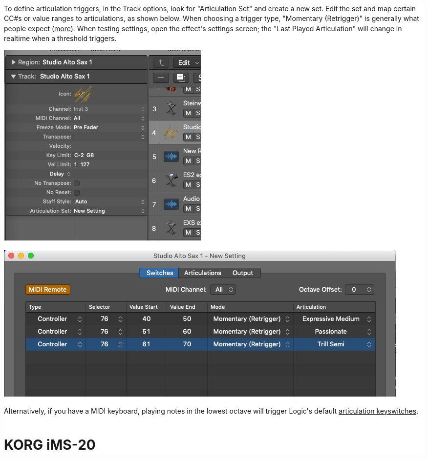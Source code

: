 To define articulation triggers, in the Track options, look for "Articulation Set" and create a new set. Edit the set and map certain CC#s or value ranges to articulations, as shown below. When choosing a trigger type, "Momentary (Retrigger)" is generally what people expect ([more](https://www.vsl.co.at/community/posts/m135734-Key-Switching-Articulations-in-Logic--smartest-way#post135734)). When testing settings, open the effect's settings screen; the "Last Played Articulation" will change in realtime when a threshold triggers.

![Screenshot: Create a new Articulation Set](assets/logic/articulation-set-new.png)

![Screenshot: Define articulation switches based on MIDI values](assets/logic/articulation-set-switches.png)

Alternatively, if you have a MIDI keyboard, playing notes in the lowest octave will trigger Logic's default [articulation keyswitches](https://help.apple.com/logicpro/mac/10.4/#/lgcpa041b9bd).


# KORG iMS-20
